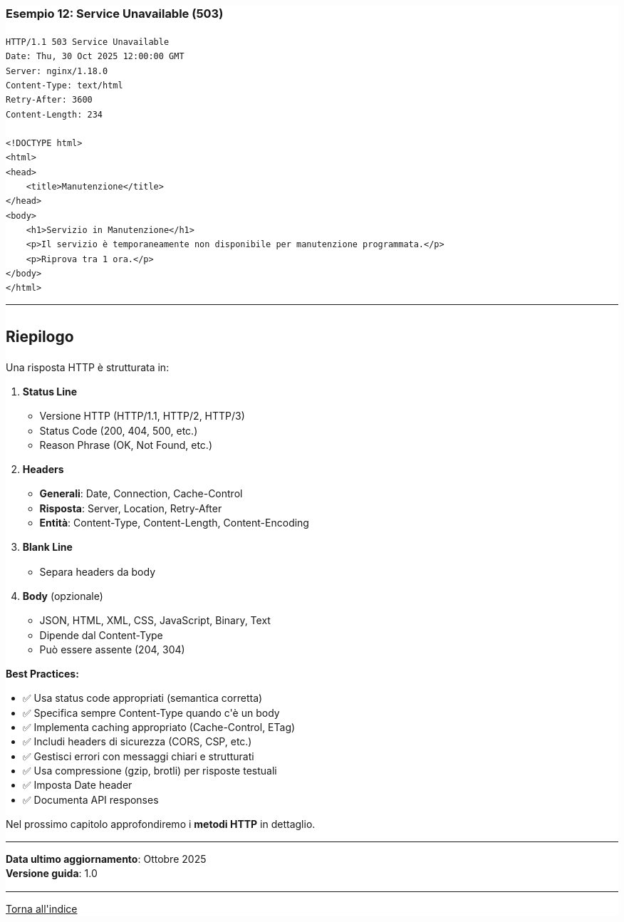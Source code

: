 ### Esempio 12: Service Unavailable (503)

```http
HTTP/1.1 503 Service Unavailable
Date: Thu, 30 Oct 2025 12:00:00 GMT
Server: nginx/1.18.0
Content-Type: text/html
Retry-After: 3600
Content-Length: 234

<!DOCTYPE html>
<html>
<head>
    <title>Manutenzione</title>
</head>
<body>
    <h1>Servizio in Manutenzione</h1>
    <p>Il servizio è temporaneamente non disponibile per manutenzione programmata.</p>
    <p>Riprova tra 1 ora.</p>
</body>
</html>
```

---

## Riepilogo

Una risposta HTTP è strutturata in:

1. **Status Line**
   - Versione HTTP (HTTP/1.1, HTTP/2, HTTP/3)
   - Status Code (200, 404, 500, etc.)
   - Reason Phrase (OK, Not Found, etc.)

2. **Headers**
   - **Generali**: Date, Connection, Cache-Control
   - **Risposta**: Server, Location, Retry-After
   - **Entità**: Content-Type, Content-Length, Content-Encoding

3. **Blank Line**
   - Separa headers da body

4. **Body** (opzionale)
   - JSON, HTML, XML, CSS, JavaScript, Binary, Text
   - Dipende dal Content-Type
   - Può essere assente (204, 304)

**Best Practices:**
- ✅ Usa status code appropriati (semantica corretta)
- ✅ Specifica sempre Content-Type quando c'è un body
- ✅ Implementa caching appropriato (Cache-Control, ETag)
- ✅ Includi headers di sicurezza (CORS, CSP, etc.)
- ✅ Gestisci errori con messaggi chiari e strutturati
- ✅ Usa compressione (gzip, brotli) per risposte testuali
- ✅ Imposta Date header
- ✅ Documenta API responses

Nel prossimo capitolo approfondiremo i **metodi HTTP** in dettaglio.

---

**Data ultimo aggiornamento**: Ottobre 2025  
**Versione guida**: 1.0

--- 
[Torna all'indice](README.md)